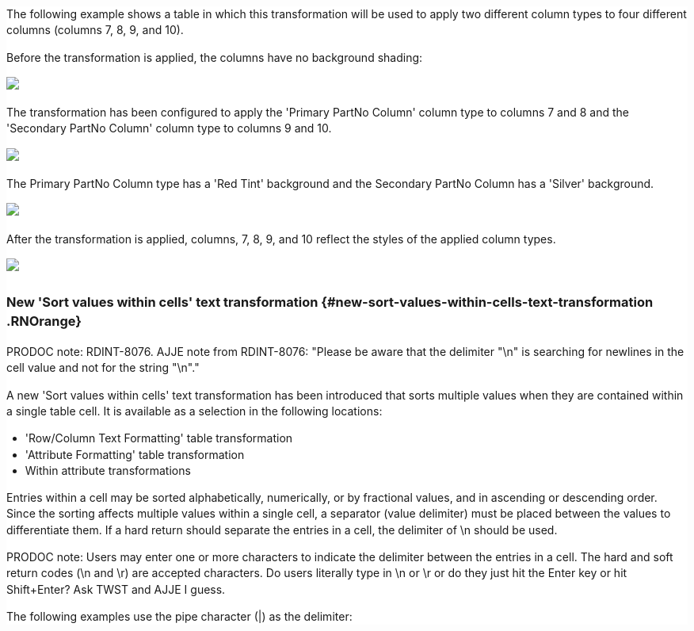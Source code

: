 The following example shows a table in which this transformation will be
used to apply two different column types to four different columns
(columns 7, 8, 9, and 10).

Before the transformation is applied, the columns have no background
shading:

![](../../../../Resources/Images/Table%20ComponentImages/AssignRowColB4.png)

The transformation has been configured to apply the \'Primary PartNo
Column\' column type to columns 7 and 8 and the \'Secondary PartNo
Column\' column type to columns 9 and 10.

![](../../../../Resources/Images/Table%20ComponentImages/AssignRowColTransf.png)

The Primary PartNo Column type has a \'Red Tint\' background and the
Secondary PartNo Column has a \'Silver\' background.

![](../../../../Resources/Images/Table%20ComponentImages/AssignRowColTints.png)

After the transformation is applied, columns, 7, 8, 9, and 10 reflect
the styles of the applied column types.

![](../../../../Resources/Images/Table%20ComponentImages/AssignRowColAfter.png)

### New \'Sort values within cells\' text transformation {#new-sort-values-within-cells-text-transformation .RNOrange}

PRODOC note: RDINT-8076. AJJE note from RDINT-8076: \"Please be aware
that the delimiter \"\\n\" is searching for newlines in the cell value
and not for the string \"\\n\".\"

A new \'Sort values within cells\' text transformation has been
introduced that sorts multiple values when they are contained within a
single table cell. It is available as a selection in the following
locations:

-   \'Row/Column Text Formatting\' table transformation
-   \'Attribute Formatting\' table transformation
-   Within attribute transformations

Entries within a cell may be sorted alphabetically, numerically, or by
fractional values, and in ascending or descending order. Since the
sorting affects multiple values within a single cell, a separator (value
delimiter) must be placed between the values to differentiate them. If a
hard return should separate the entries in a cell, the delimiter of \\n
should be used.

PRODOC note: Users may enter one or more characters to indicate the
delimiter between the entries in a cell. The hard and soft return codes
(\\n and \\r) are accepted characters. Do users literally type in \\n or
\\r or do they just hit the Enter key or hit Shift+Enter? Ask TWST and
AJJE I guess.

The following examples use the pipe character (\|) as the delimiter:

